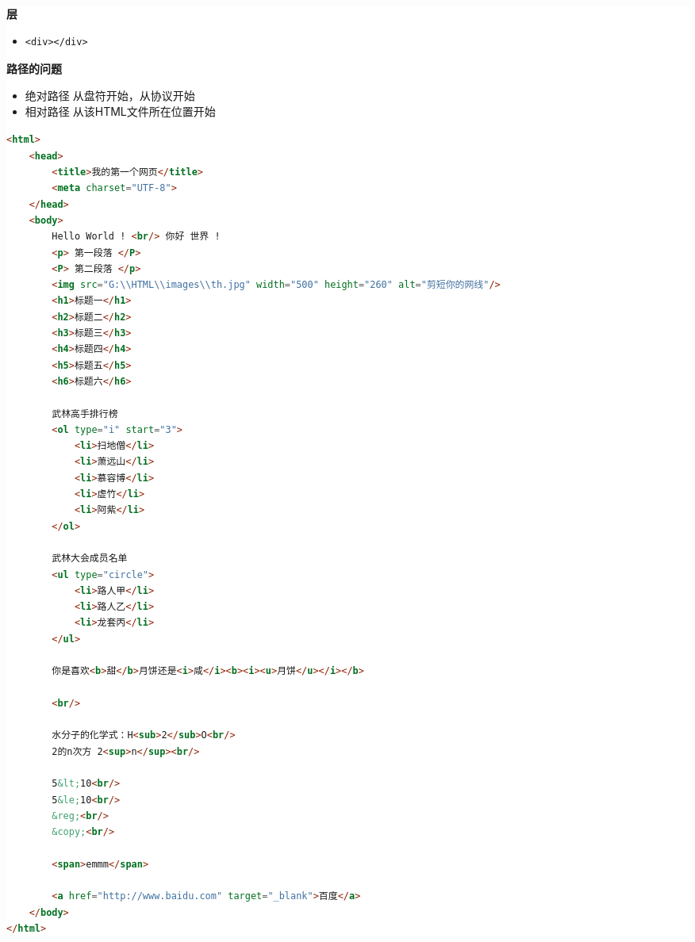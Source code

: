 **层**

- `<div></div>` 

**路径的问题**

- 绝对路径 从盘符开始，从协议开始
- 相对路径 从该HTML文件所在位置开始

```html
<html>
	<head>
		<title>我的第一个网页</title>
		<meta charset="UTF-8"> 
	</head>
	<body>
		Hello World ! <br/> 你好 世界 !
		<p> 第一段落 </P>
		<P> 第二段落 </p>
		<img src="G:\\HTML\\images\\th.jpg" width="500" height="260" alt="剪短你的网线"/>
		<h1>标题一</h1>
		<h2>标题二</h2>
		<h3>标题三</h3>
		<h4>标题四</h4>
		<h5>标题五</h5>
		<h6>标题六</h6>

		武林高手排行榜
		<ol type="i" start="3">
			<li>扫地僧</li>
			<li>萧远山</li>
			<li>慕容博</li>
			<li>虚竹</li>
			<li>阿紫</li>
		</ol>

		武林大会成员名单
		<ul type="circle">
			<li>路人甲</li>
			<li>路人乙</li>
			<li>龙套丙</li>
		</ul>

		你是喜欢<b>甜</b>月饼还是<i>咸</i><b><i><u>月饼</u></i></b>

		<br/>
		
		水分子的化学式：H<sub>2</sub>O<br/>
		2的n次方 2<sup>n</sup><br/>

		5&lt;10<br/>
		5&le;10<br/>
		&reg;<br/>
		&copy;<br/>

		<span>emmm</span>

		<a href="http://www.baidu.com" target="_blank">百度</a>
	</body>
</html>
```
